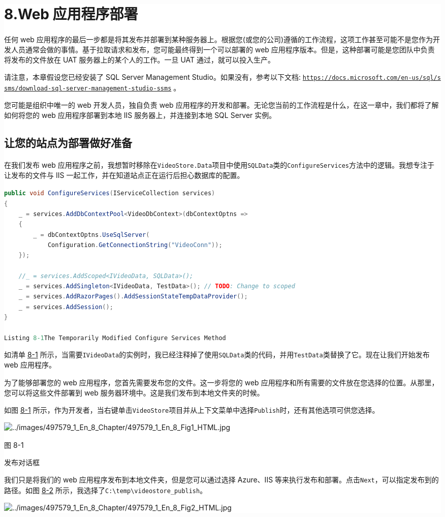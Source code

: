 # 8.Web 应用程序部署

任何 web 应用程序的最后一步都是将其发布并部署到某种服务器上。根据您(或您的公司)遵循的工作流程，这项工作甚至可能不是您作为开发人员通常会做的事情。基于拉取请求和发布，您可能最终得到一个可以部署的 web 应用程序版本。但是，这种部署可能是您团队中负责将发布的文件放在 UAT 服务器上的某个人的工作。一旦 UAT 通过，就可以投入生产。

请注意，本章假设您已经安装了 SQL Server Management Studio。如果没有，参考以下文档: [`https://docs.microsoft.com/en-us/sql/ssms/download-sql-server-management-studio-ssms`](https://docs.microsoft.com/en-us/sql/ssms/download-sql-server-management-studio-ssms) 。

您可能是组织中唯一的 web 开发人员，独自负责 web 应用程序的开发和部署。无论您当前的工作流程是什么，在这一章中，我们都将了解如何将您的 web 应用程序部署到本地 IIS 服务器上，并连接到本地 SQL Server 实例。

## 让您的站点为部署做好准备

在我们发布 web 应用程序之前，我想暂时移除在`VideoStore.Data`项目中使用`SQLData`类的`ConfigureServices`方法中的逻辑。我想专注于让发布的文件与 IIS 一起工作，并在知道站点正在运行后担心数据库的配置。

```cs
public void ConfigureServices(IServiceCollection services)
{
    _ = services.AddDbContextPool<VideoDbContext>(dbContextOptns =>
    {
        _ = dbContextOptns.UseSqlServer(
            Configuration.GetConnectionString("VideoConn"));
    });

    //_ = services.AddScoped<IVideoData, SQLData>();
    _ = services.AddSingleton<IVideoData, TestData>(); // TODO: Change to scoped
    _ = services.AddRazorPages().AddSessionStateTempDataProvider();
    _ = services.AddSession();
}

Listing 8-1The Temporarily Modified Configure Services Method

```

如清单 [8-1](#PC1) 所示，当需要`IVideoData`的实例时，我已经注释掉了使用`SQLData`类的代码，并用`TestData`类替换了它。现在让我们开始发布 web 应用程序。

为了能够部署您的 web 应用程序，您首先需要发布您的文件。这一步将您的 web 应用程序和所有需要的文件放在您选择的位置。从那里，您可以将这些文件部署到 web 服务器环境中。这是我们发布到本地文件夹的时候。

如图 [8-1](#Fig1) 所示，作为开发者，当右键单击`VideoStore`项目并从上下文菜单中选择`Publish`时，还有其他选项可供您选择。

![../images/497579_1_En_8_Chapter/497579_1_En_8_Fig1_HTML.jpg](../images/497579_1_En_8_Chapter/497579_1_En_8_Fig1_HTML.jpg)

图 8-1

发布对话框

我们只是将我们的 web 应用程序发布到本地文件夹，但是您可以通过选择 Azure、IIS 等来执行发布和部署。点击`Next`，可以指定发布到的路径。如图 [8-2](#Fig2) 所示，我选择了`C:\temp\videostore_publish`。

![../images/497579_1_En_8_Chapter/497579_1_En_8_Fig2_HTML.jpg](../images/497579_1_En_8_Chapter/497579_1_En_8_Fig2_HTML.jpg)
